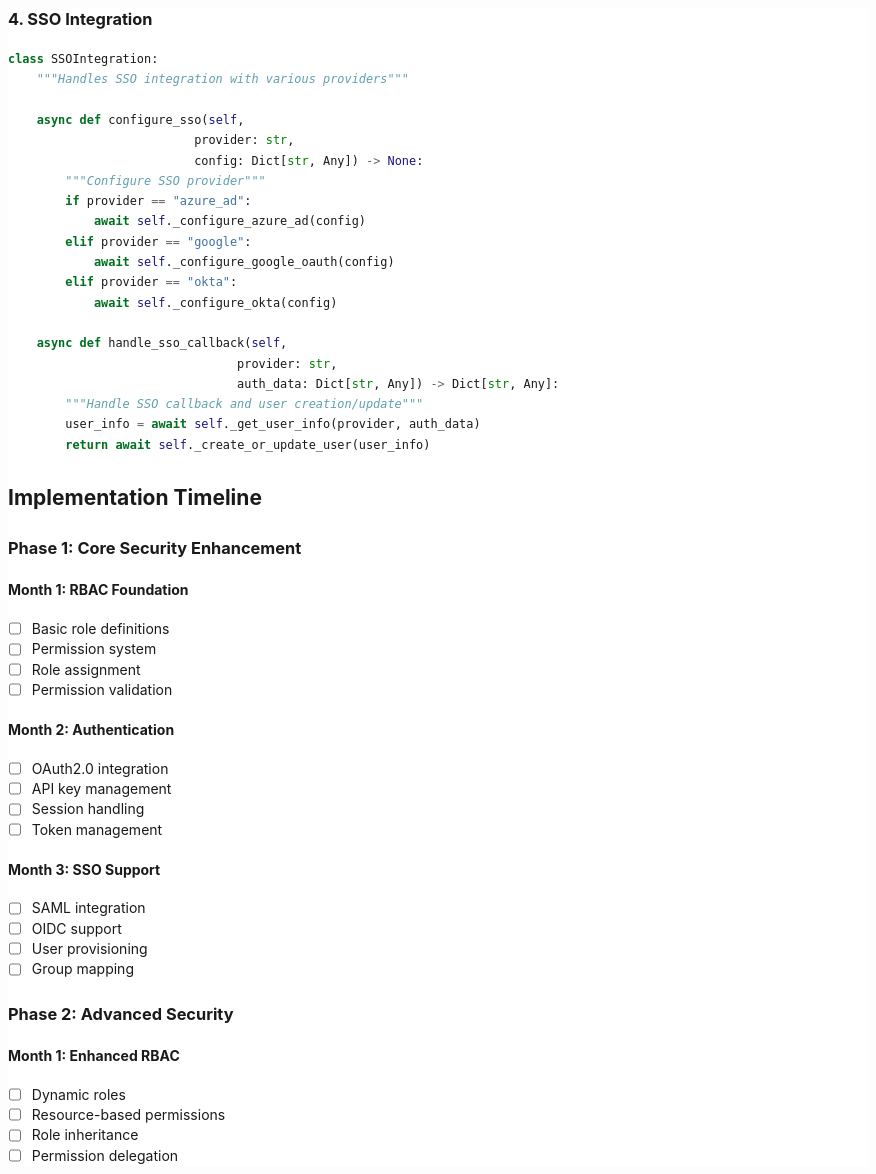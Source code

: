 ### 4. SSO Integration

```python
class SSOIntegration:
    """Handles SSO integration with various providers"""
    
    async def configure_sso(self,
                          provider: str,
                          config: Dict[str, Any]) -> None:
        """Configure SSO provider"""
        if provider == "azure_ad":
            await self._configure_azure_ad(config)
        elif provider == "google":
            await self._configure_google_oauth(config)
        elif provider == "okta":
            await self._configure_okta(config)
    
    async def handle_sso_callback(self,
                                provider: str,
                                auth_data: Dict[str, Any]) -> Dict[str, Any]:
        """Handle SSO callback and user creation/update"""
        user_info = await self._get_user_info(provider, auth_data)
        return await self._create_or_update_user(user_info)
```

## Implementation Timeline

### Phase 1: Core Security Enhancement

#### Month 1: RBAC Foundation
- [ ] Basic role definitions
- [ ] Permission system
- [ ] Role assignment
- [ ] Permission validation

#### Month 2: Authentication
- [ ] OAuth2.0 integration
- [ ] API key management
- [ ] Session handling
- [ ] Token management

#### Month 3: SSO Support
- [ ] SAML integration
- [ ] OIDC support
- [ ] User provisioning
- [ ] Group mapping

### Phase 2: Advanced Security

#### Month 1: Enhanced RBAC
- [ ] Dynamic roles
- [ ] Resource-based permissions
- [ ] Role inheritance
- [ ] Permission delegation
